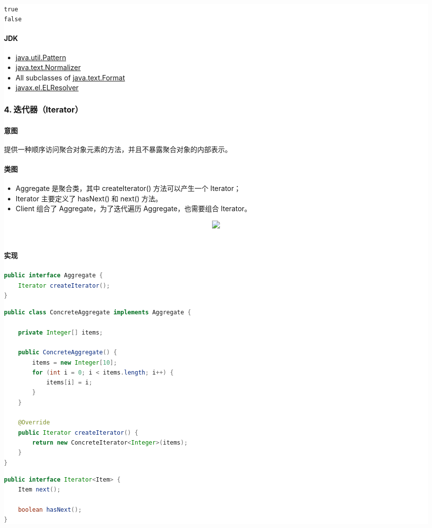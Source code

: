 ```html
true
false
```

#### JDK

- [java.util.Pattern](http://docs.oracle.com/javase/8/docs/api/java/util/regex/Pattern.html)
- [java.text.Normalizer](http://docs.oracle.com/javase/8/docs/api/java/text/Normalizer.html)
- All subclasses of [java.text.Format](http://docs.oracle.com/javase/8/docs/api/java/text/Format.html)
- [javax.el.ELResolver](http://docs.oracle.com/javaee/7/api/javax/el/ELResolver.html)

### 4. 迭代器（Iterator）

#### 意图

提供一种顺序访问聚合对象元素的方法，并且不暴露聚合对象的内部表示。

#### 类图

- Aggregate 是聚合类，其中 createIterator() 方法可以产生一个 Iterator；
- Iterator 主要定义了 hasNext() 和 next() 方法。
- Client 组合了 Aggregate，为了迭代遍历 Aggregate，也需要组合 Iterator。

<div align="center"> <img src="https://github.com/CyC2018/Interview-Notebook/raw/master/pics/b0f61ac2-a4b6-4042-9cf0-ccf4238c1ff7.png"/> </div><br>

#### 实现

```java
public interface Aggregate {
    Iterator createIterator();
}
```

```java
public class ConcreteAggregate implements Aggregate {

    private Integer[] items;

    public ConcreteAggregate() {
        items = new Integer[10];
        for (int i = 0; i < items.length; i++) {
            items[i] = i;
        }
    }

    @Override
    public Iterator createIterator() {
        return new ConcreteIterator<Integer>(items);
    }
}
```

```java
public interface Iterator<Item> {
    Item next();

    boolean hasNext();
}
```
